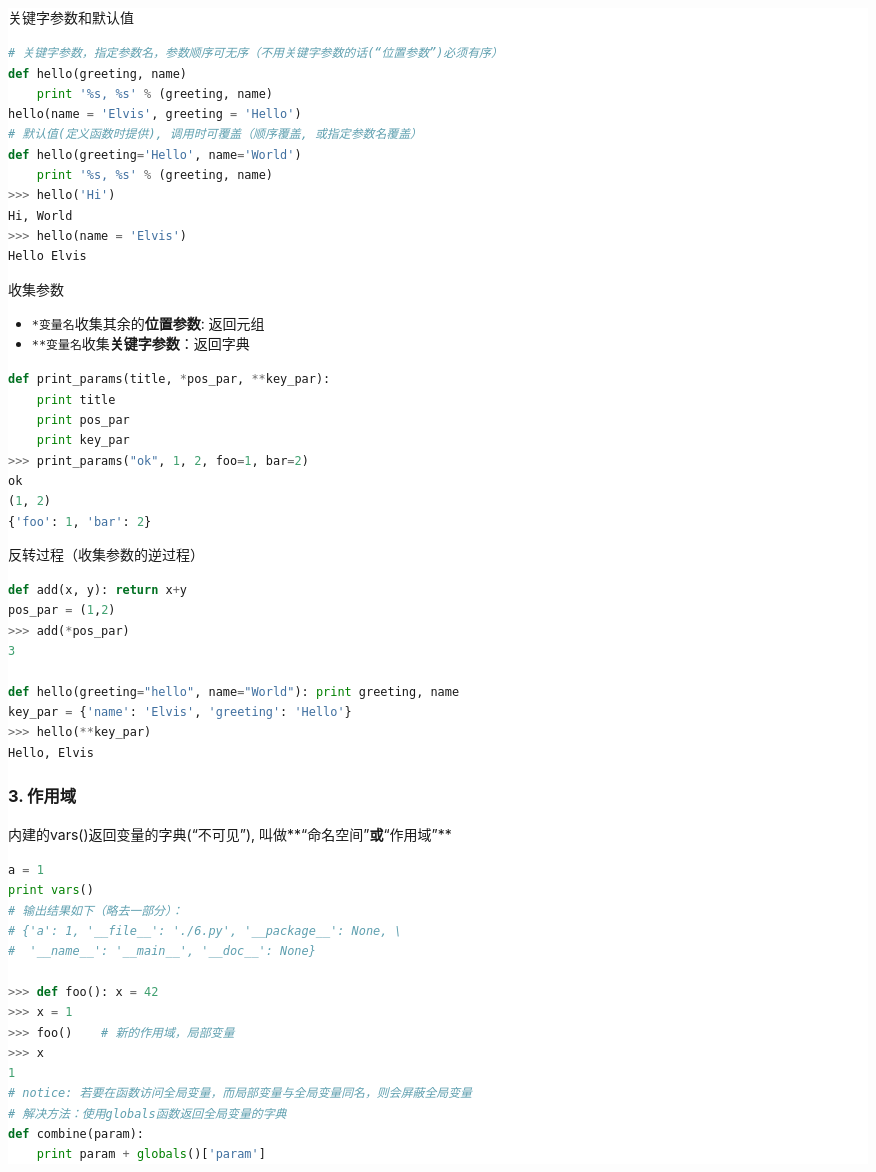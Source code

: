 关键字参数和默认值  

```python
# 关键字参数，指定参数名，参数顺序可无序（不用关键字参数的话(“位置参数”)必须有序）
def hello(greeting, name)
    print '%s, %s' % (greeting, name)
hello(name = 'Elvis', greeting = 'Hello')
# 默认值(定义函数时提供), 调用时可覆盖（顺序覆盖, 或指定参数名覆盖）
def hello(greeting='Hello', name='World')
    print '%s, %s' % (greeting, name)
>>> hello('Hi')
Hi, World
>>> hello(name = 'Elvis')
Hello Elvis
```

收集参数

* `*变量名`收集其余的**位置参数**: 返回元组
* `**变量名`收集**关键字参数**：返回字典

```python
def print_params(title, *pos_par, **key_par):
    print title
    print pos_par
    print key_par
>>> print_params("ok", 1, 2, foo=1, bar=2)
ok
(1, 2)
{'foo': 1, 'bar': 2}
```


反转过程（收集参数的逆过程）  

```python
def add(x, y): return x+y
pos_par = (1,2)
>>> add(*pos_par)
3

def hello(greeting="hello", name="World"): print greeting, name
key_par = {'name': 'Elvis', 'greeting': 'Hello'}
>>> hello(**key_par)
Hello, Elvis

```



### 3. 作用域
内建的vars()返回变量的字典(“不可见”), 叫做**“命名空间”**或**“作用域”**  

```python
a = 1
print vars()
# 输出结果如下（略去一部分）：
# {'a': 1, '__file__': './6.py', '__package__': None, \
#  '__name__': '__main__', '__doc__': None}

>>> def foo(): x = 42
>>> x = 1
>>> foo()    # 新的作用域，局部变量
>>> x
1
# notice: 若要在函数访问全局变量，而局部变量与全局变量同名，则会屏蔽全局变量
# 解决方法：使用globals函数返回全局变量的字典
def combine(param):
    print param + globals()['param']
```

[3.1]: /images/beginning_python/3.1.png "format type"
[8.1]: /images/beginning_python/8.1.png "Built-in Exceptions"
[10.1]: /images/beginning_python/10.1.png "package of module"
[10.2]: /images/beginning_python/10.2.png "module of sys"
[10.3]: /images/beginning_python/10.3.png "module of os"
[10.4]: /images/beginning_python/10.4.png "module of fileinput"
[10.5]: /images/beginning_python/10.5.png "module of time" 
[10.6]: /images/beginning_python/10.6.png "module of random" 
[10.7]: /images/beginning_python/10.7.png "module of re" 
[10.8]: /images/beginning_python/10.8.png "module of heapq"
[12.1]: /images/beginning_python/12.1.png "wxpython"
[14.1]: /images/beginning_python/14.1.png "module of network"
